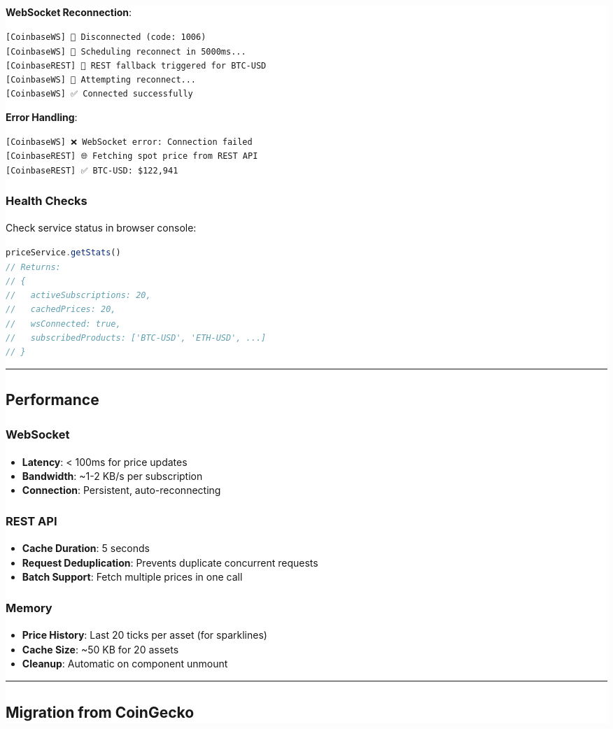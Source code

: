 **WebSocket Reconnection**:
```
[CoinbaseWS] 🔌 Disconnected (code: 1006)
[CoinbaseWS] 🔄 Scheduling reconnect in 5000ms...
[CoinbaseREST] 🔄 REST fallback triggered for BTC-USD
[CoinbaseWS] 🔄 Attempting reconnect...
[CoinbaseWS] ✅ Connected successfully
```

**Error Handling**:
```
[CoinbaseWS] ❌ WebSocket error: Connection failed
[CoinbaseREST] 🌐 Fetching spot price from REST API
[CoinbaseREST] ✅ BTC-USD: $122,941
```

### Health Checks

Check service status in browser console:
```javascript
priceService.getStats()
// Returns:
// {
//   activeSubscriptions: 20,
//   cachedPrices: 20,
//   wsConnected: true,
//   subscribedProducts: ['BTC-USD', 'ETH-USD', ...]
// }
```

---

## Performance

### WebSocket
- **Latency**: < 100ms for price updates
- **Bandwidth**: ~1-2 KB/s per subscription
- **Connection**: Persistent, auto-reconnecting

### REST API
- **Cache Duration**: 5 seconds
- **Request Deduplication**: Prevents duplicate concurrent requests
- **Batch Support**: Fetch multiple prices in one call

### Memory
- **Price History**: Last 20 ticks per asset (for sparklines)
- **Cache Size**: ~50 KB for 20 assets
- **Cleanup**: Automatic on component unmount

---

## Migration from CoinGecko
